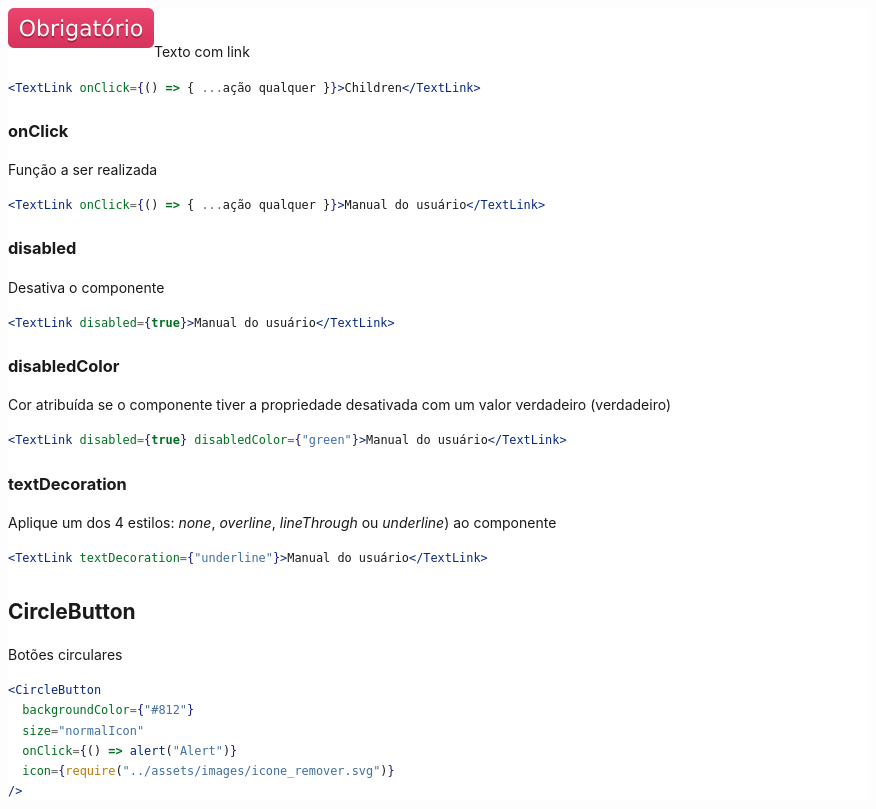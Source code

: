 
<img align="left" src="./assets/badge_required.svg">
<br>

Texto com link 

```jsx harmony
<TextLink onClick={() => { ...ação qualquer }}>Children</TextLink>
```

### onClick

Função a ser realizada 

```jsx harmony
<TextLink onClick={() => { ...ação qualquer }}>Manual do usuário</TextLink>
```

### disabled

Desativa o componente

```jsx
<TextLink disabled={true}>Manual do usuário</TextLink>
```

### disabledColor

Cor atribuída se o componente tiver a propriedade desativada com um valor verdadeiro (verdadeiro) 

```jsx harmony
<TextLink disabled={true} disabledColor={"green"}>Manual do usuário</TextLink>
```

### textDecoration

 Aplique um dos 4 estilos: *none*, *overline*, *lineThrough* ou *underline*) ao componente 

```jsx harmony
<TextLink textDecoration={"underline"}>Manual do usuário</TextLink>
```


## CircleButton

Botões circulares



```jsx harmony
<CircleButton
  backgroundColor={"#812"}
  size="normalIcon"
  onClick={() => alert("Alert")}
  icon={require("../assets/images/icone_remover.svg")}
/>
```
